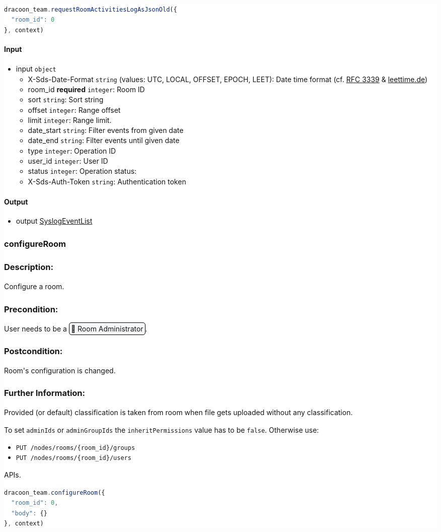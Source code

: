 ```js
dracoon_team.requestRoomActivitiesLogAsJsonOld({
  "room_id": 0
}, context)
```

#### Input
* input `object`
  * X-Sds-Date-Format `string` (values: UTC, LOCAL, OFFSET, EPOCH, LEET): Date time format (cf. [RFC 3339](https://www.ietf.org/rfc/rfc3339.txt) & [leettime.de](http://leettime.de/))
  * room_id **required** `integer`: Room ID
  * sort `string`: Sort string
  * offset `integer`: Range offset
  * limit `integer`: Range limit.
  * date_start `string`: Filter events from given date
  * date_end `string`: Filter events until given date
  * type `integer`: Operation ID
  * user_id `integer`: User ID
  * status `integer`: Operation status:
  * X-Sds-Auth-Token `string`: Authentication token

#### Output
* output [SyslogEventList](#syslogeventlist)

### configureRoom
### Description:
Configure a room.

### Precondition:
User needs to be a <span style='padding: 3px; background-color: #F6F7F8; border: 1px solid #000; border-radius: 5px; display: inline;'>&#128100; Room Administrator</span>.

### Postcondition:
Room's configuration is changed.

### Further Information:
Provided (or default) classification is taken from room when file gets uploaded without any classification.  

To set `adminIds` or `adminGroupIds` the `inheritPermissions` value has to be `false`. Otherwise use:
* `PUT /nodes/rooms/{room_id}/groups`
* `PUT /nodes/rooms/{room_id}/users `  

APIs.


```js
dracoon_team.configureRoom({
  "room_id": 0,
  "body": {}
}, context)
```
